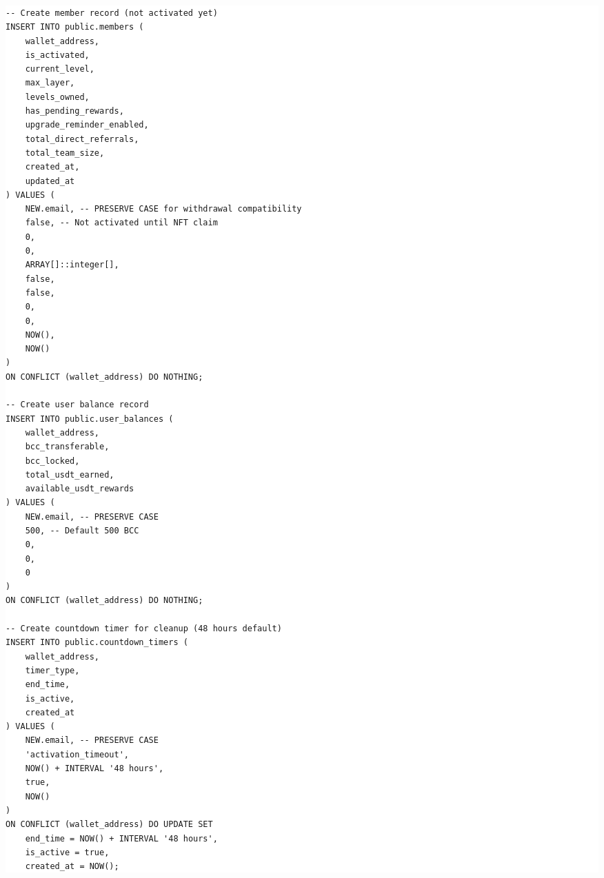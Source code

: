     -- Create member record (not activated yet)
    INSERT INTO public.members (
        wallet_address,
        is_activated,
        current_level,
        max_layer,
        levels_owned,
        has_pending_rewards,
        upgrade_reminder_enabled,
        total_direct_referrals,
        total_team_size,
        created_at,
        updated_at
    ) VALUES (
        NEW.email, -- PRESERVE CASE for withdrawal compatibility
        false, -- Not activated until NFT claim
        0,
        0,
        ARRAY[]::integer[],
        false,
        false,
        0,
        0,
        NOW(),
        NOW()
    )
    ON CONFLICT (wallet_address) DO NOTHING;

    -- Create user balance record
    INSERT INTO public.user_balances (
        wallet_address,
        bcc_transferable,
        bcc_locked,
        total_usdt_earned,
        available_usdt_rewards
    ) VALUES (
        NEW.email, -- PRESERVE CASE
        500, -- Default 500 BCC
        0,
        0,
        0
    )
    ON CONFLICT (wallet_address) DO NOTHING;

    -- Create countdown timer for cleanup (48 hours default)
    INSERT INTO public.countdown_timers (
        wallet_address,
        timer_type,
        end_time,
        is_active,
        created_at
    ) VALUES (
        NEW.email, -- PRESERVE CASE
        'activation_timeout',
        NOW() + INTERVAL '48 hours',
        true,
        NOW()
    )
    ON CONFLICT (wallet_address) DO UPDATE SET
        end_time = NOW() + INTERVAL '48 hours',
        is_active = true,
        created_at = NOW();
